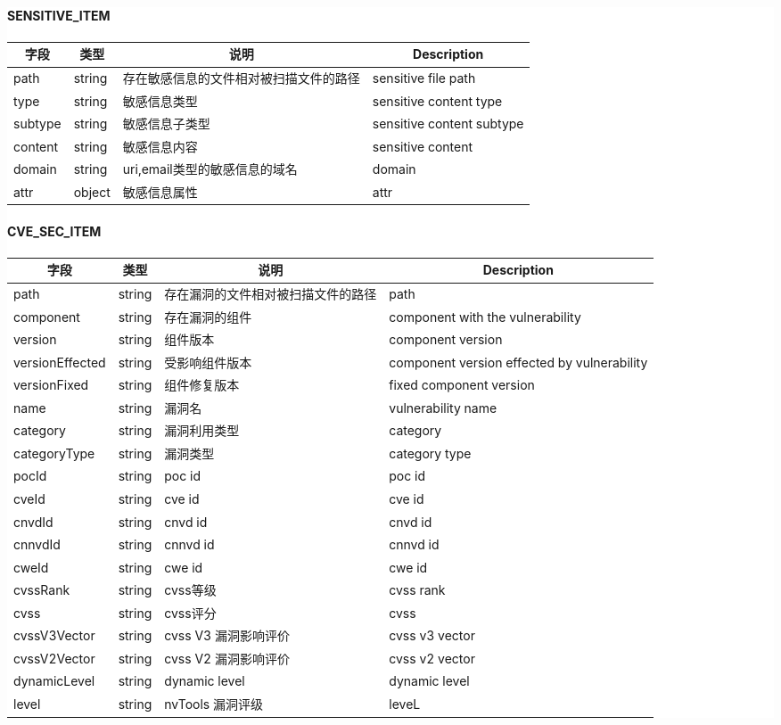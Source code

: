 #### SENSITIVE_ITEM

| 字段      | 类型     | 说明                  | Description               |
|---------|--------|---------------------|---------------------------|
| path    | string | 存在敏感信息的文件相对被扫描文件的路径 | sensitive file path       |
| type    | string | 敏感信息类型              | sensitive content type    |
| subtype | string | 敏感信息子类型             | sensitive content subtype |
| content | string | 敏感信息内容              | sensitive content         |
| domain  | string | uri,email类型的敏感信息的域名 | domain                    |
| attr    | object | 敏感信息属性              | attr                      |

#### CVE_SEC_ITEM

| 字段              | 类型     | 说明                | Description                                 |
|-----------------|--------|-------------------|---------------------------------------------|
| path            | string | 存在漏洞的文件相对被扫描文件的路径 | path                                        |
| component       | string | 存在漏洞的组件           | component with the vulnerability            |
| version         | string | 组件版本              | component version                           |
| versionEffected | string | 受影响组件版本           | component version effected by vulnerability |
| versionFixed    | string | 组件修复版本            | fixed component version                     |
| name            | string | 漏洞名               | vulnerability name                          |
| category        | string | 漏洞利用类型            | category                                    |
| categoryType    | string | 漏洞类型              | category type                               |
| pocId           | string | poc id            | poc id                                      |
| cveId           | string | cve id            | cve id                                      |
| cnvdId          | string | cnvd id           | cnvd id                                     |
| cnnvdId         | string | cnnvd id          | cnnvd id                                    |
| cweId           | string | cwe id            | cwe id                                      |
| cvssRank        | string | cvss等级            | cvss rank                                   |
| cvss            | string | cvss评分            | cvss                                        |
| cvssV3Vector    | string | cvss V3 漏洞影响评价    | cvss v3 vector                              |
| cvssV2Vector    | string | cvss V2 漏洞影响评价    | cvss v2 vector                              |
| dynamicLevel    | string | dynamic level     | dynamic level                               |
| level           | string | nvTools 漏洞评级      | leveL                                       |
